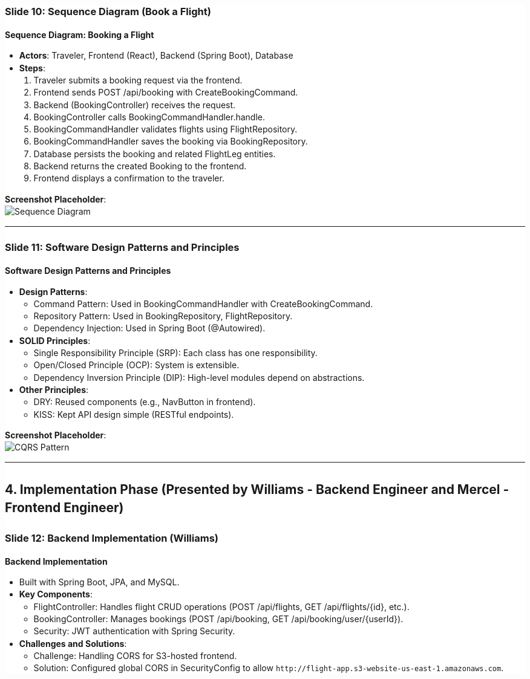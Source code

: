 
### Slide 10: Sequence Diagram (Book a Flight)
**Sequence Diagram: Booking a Flight**  
- **Actors**: Traveler, Frontend (React), Backend (Spring Boot), Database  
- **Steps**:  
  1. Traveler submits a booking request via the frontend.  
  2. Frontend sends POST /api/booking with CreateBookingCommand.  
  3. Backend (BookingController) receives the request.  
  4. BookingController calls BookingCommandHandler.handle.  
  5. BookingCommandHandler validates flights using FlightRepository.  
  6. BookingCommandHandler saves the booking via BookingRepository.  
  7. Database persists the booking and related FlightLeg entities.  
  8. Backend returns the created Booking to the frontend.  
  9. Frontend displays a confirmation to the traveler.  

**Screenshot Placeholder**:  
![Sequence Diagram](screenshots/sequence-diagram.png)

---

### Slide 11: Software Design Patterns and Principles
**Software Design Patterns and Principles**  
- **Design Patterns**:  
  - Command Pattern: Used in BookingCommandHandler with CreateBookingCommand.  
  - Repository Pattern: Used in BookingRepository, FlightRepository.  
  - Dependency Injection: Used in Spring Boot (@Autowired).  
- **SOLID Principles**:  
  - Single Responsibility Principle (SRP): Each class has one responsibility.  
  - Open/Closed Principle (OCP): System is extensible.  
  - Dependency Inversion Principle (DIP): High-level modules depend on abstractions.  
- **Other Principles**:  
  - DRY: Reused components (e.g., NavButton in frontend).  
  - KISS: Kept API design simple (RESTful endpoints).  

**Screenshot Placeholder**:  
![CQRS Pattern](screenshots/cqrs.png)

---

## 4. Implementation Phase (Presented by Williams - Backend Engineer and Mercel - Frontend Engineer)

### Slide 12: Backend Implementation (Williams)
**Backend Implementation**  
- Built with Spring Boot, JPA, and MySQL.  
- **Key Components**:  
  - FlightController: Handles flight CRUD operations (POST /api/flights, GET /api/flights/{id}, etc.).  
  - BookingController: Manages bookings (POST /api/booking, GET /api/booking/user/{userId}).  
  - Security: JWT authentication with Spring Security.  
- **Challenges and Solutions**:  
  - Challenge: Handling CORS for S3-hosted frontend.  
  - Solution: Configured global CORS in SecurityConfig to allow `http://flight-app.s3-website-us-east-1.amazonaws.com`.  
